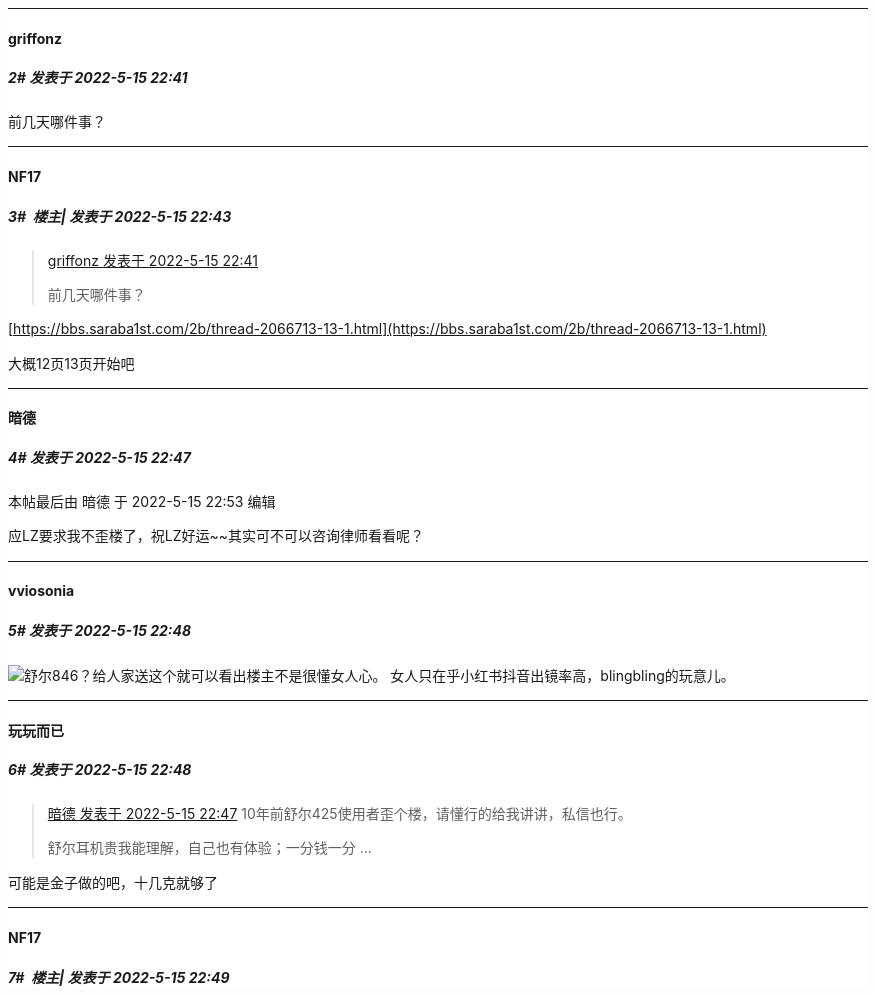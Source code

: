 *****

####  griffonz  
##### 2#       发表于 2022-5-15 22:41

前几天哪件事？

*****

####  NF17  
##### 3#         楼主| 发表于 2022-5-15 22:43

<blockquote><a href="httphttps://bbs.saraba1st.com/2b/forum.php?mod=redirect&amp;goto=findpost&amp;pid=55856687&amp;ptid=2069740" target="_blank">griffonz 发表于 2022-5-15 22:41</a>

前几天哪件事？</blockquote>
[https://bbs.saraba1st.com/2b/thread-2066713-13-1.html](https://bbs.saraba1st.com/2b/thread-2066713-13-1.html)

大概12页13页开始吧

*****

####  暗德  
##### 4#       发表于 2022-5-15 22:47

 本帖最后由 暗德 于 2022-5-15 22:53 编辑 

应LZ要求我不歪楼了，祝LZ好运~~其实可不可以咨询律师看看呢？

*****

####  vviosonia  
##### 5#       发表于 2022-5-15 22:48

<img src="https://static.saraba1st.com/image/smiley/face2017/002.png" referrerpolicy="no-referrer">舒尔846？给人家送这个就可以看出楼主不是很懂女人心。
女人只在乎小红书抖音出镜率高，blingbling的玩意儿。

*****

####  玩玩而已  
##### 6#       发表于 2022-5-15 22:48

<blockquote><a href="httphttps://bbs.saraba1st.com/2b/forum.php?mod=redirect&amp;goto=findpost&amp;pid=55856773&amp;ptid=2069740" target="_blank">暗德 发表于 2022-5-15 22:47</a>
10年前舒尔425使用者歪个楼，请懂行的给我讲讲，私信也行。

舒尔耳机贵我能理解，自己也有体验；一分钱一分 ...</blockquote>
可能是金子做的吧，十几克就够了

*****

####  NF17  
##### 7#         楼主| 发表于 2022-5-15 22:49
